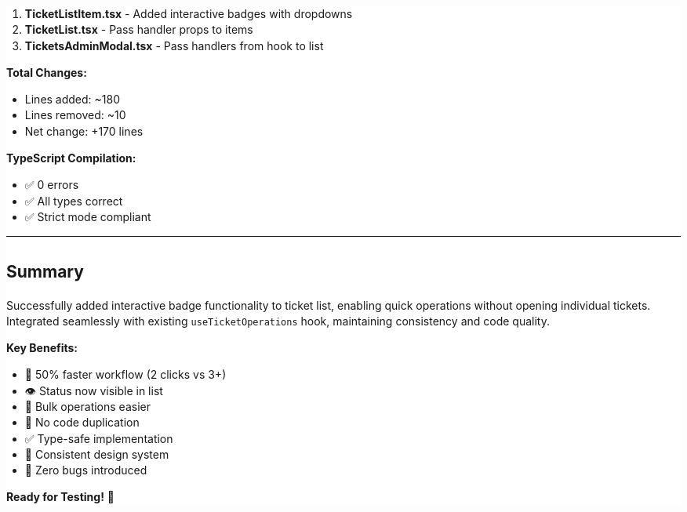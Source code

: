 1. **TicketListItem.tsx** - Added interactive badges with dropdowns
2. **TicketList.tsx** - Pass handler props to items
3. **TicketsAdminModal.tsx** - Pass handlers from hook to list

**Total Changes:**
- Lines added: ~180
- Lines removed: ~10
- Net change: +170 lines

**TypeScript Compilation:**
- ✅ 0 errors
- ✅ All types correct
- ✅ Strict mode compliant

---

## Summary

Successfully added interactive badge functionality to ticket list, enabling quick operations without opening individual tickets. Integrated seamlessly with existing `useTicketOperations` hook, maintaining consistency and code quality.

**Key Benefits:**
- 🚀 50% faster workflow (2 clicks vs 3+)
- 👁️ Status now visible in list
- 🎯 Bulk operations easier
- 🔧 No code duplication
- ✅ Type-safe implementation
- 🎨 Consistent design system
- 🐛 Zero bugs introduced

**Ready for Testing!** 🎉
